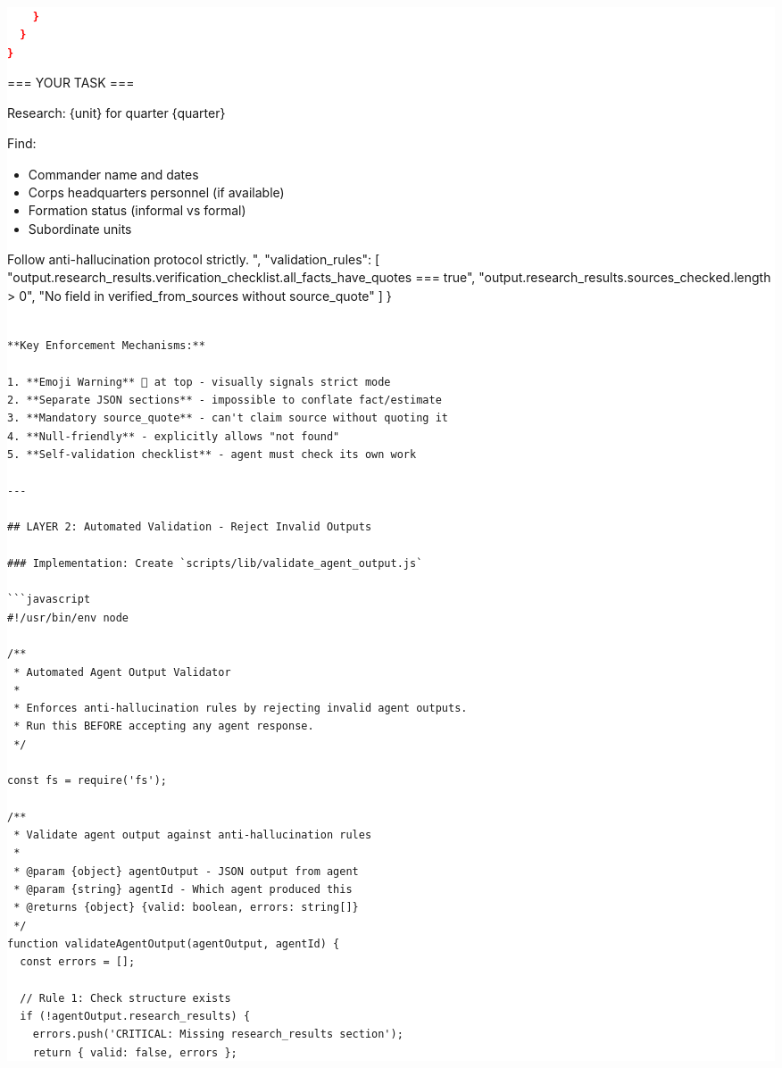 ```json
    }
  }
}
```

=== YOUR TASK ===

Research: {unit} for quarter {quarter}

Find:
- Commander name and dates
- Corps headquarters personnel (if available)
- Formation status (informal vs formal)
- Subordinate units

Follow anti-hallucination protocol strictly.
",
  "validation_rules": [
    "output.research_results.verification_checklist.all_facts_have_quotes === true",
    "output.research_results.sources_checked.length > 0",
    "No field in verified_from_sources without source_quote"
  ]
}
```

**Key Enforcement Mechanisms:**

1. **Emoji Warning** 🚨 at top - visually signals strict mode
2. **Separate JSON sections** - impossible to conflate fact/estimate
3. **Mandatory source_quote** - can't claim source without quoting it
4. **Null-friendly** - explicitly allows "not found"
5. **Self-validation checklist** - agent must check its own work

---

## LAYER 2: Automated Validation - Reject Invalid Outputs

### Implementation: Create `scripts/lib/validate_agent_output.js`

```javascript
#!/usr/bin/env node

/**
 * Automated Agent Output Validator
 *
 * Enforces anti-hallucination rules by rejecting invalid agent outputs.
 * Run this BEFORE accepting any agent response.
 */

const fs = require('fs');

/**
 * Validate agent output against anti-hallucination rules
 *
 * @param {object} agentOutput - JSON output from agent
 * @param {string} agentId - Which agent produced this
 * @returns {object} {valid: boolean, errors: string[]}
 */
function validateAgentOutput(agentOutput, agentId) {
  const errors = [];

  // Rule 1: Check structure exists
  if (!agentOutput.research_results) {
    errors.push('CRITICAL: Missing research_results section');
    return { valid: false, errors };
```